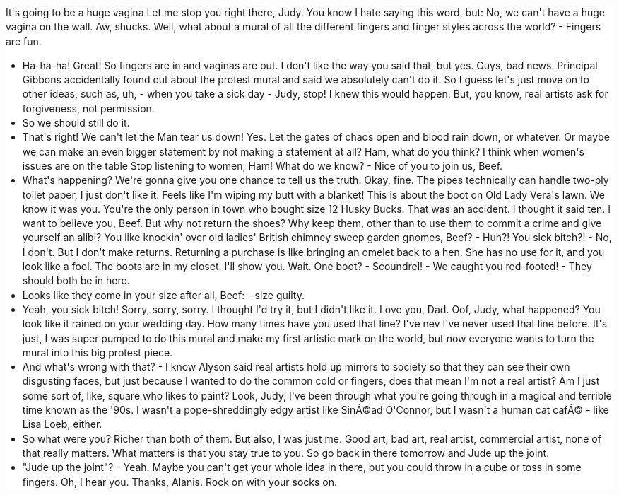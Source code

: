 It's going to be a huge vagina Let me stop you right there, Judy.
You know I hate saying this word, but: No, we can't have a huge vagina on the wall.
Aw, shucks.
Well, what about a mural of all the different fingers and finger styles across the world? - Fingers are fun.
- Ha-ha-ha! Great! So fingers are in and vaginas are out.
I don't like the way you said that, but yes.
Guys, bad news.
Principal Gibbons accidentally found out about the protest mural and said we absolutely can't do it.
So I guess let's just move on to other ideas, such as, uh, - when you take a sick day - Judy, stop! I knew this would happen.
But, you know, real artists ask for forgiveness, not permission.
- So we should still do it.
- That's right! We can't let the Man tear us down! Yes.
Let the gates of chaos open and blood rain down, or whatever.
Or maybe we can make an even bigger statement by not making a statement at all? Ham, what do you think? I think when women's issues are on the table Stop listening to women, Ham! What do we know? - Nice of you to join us, Beef.
- What's happening? We're gonna give you one chance to tell us the truth.
Okay, fine.
The pipes technically can handle two-ply toilet paper, I just don't like it.
Feels like I'm wiping my butt with a blanket! This is about the boot on Old Lady Vera's lawn.
We know it was you.
You're the only person in town who bought size 12 Husky Bucks.
That was an accident.
I thought it said ten.
I want to believe you, Beef.
But why not return the shoes? Why keep them, other than to use them to commit a crime and give yourself an alibi? You like knockin' over old ladies' British chimney sweep garden gnomes, Beef? - Huh?! You sick bitch?! - No, I don't.
But I don't make returns.
Returning a purchase is like bringing an omelet back to a hen.
She has no use for it, and you look like a fool.
The boots are in my closet.
I'll show you.
Wait.
One boot? - Scoundrel! - We caught you red-footed! - They should both be in here.
- Looks like they come in your size after all, Beef: - size guilty.
- Yeah, you sick bitch! Sorry, sorry, sorry.
I thought I'd try it, but I didn't like it.
Love you, Dad.
Oof, Judy, what happened? You look like it rained on your wedding day.
How many times have you used that line? I've nev I've never used that line before.
It's just, I was super pumped to do this mural and make my first artistic mark on the world, but now everyone wants to turn the mural into this big protest piece.
- And what's wrong with that? - I know Alyson said real artists hold up mirrors to society so that they can see their own disgusting faces, but just because I wanted to do the common cold or fingers, does that mean I'm not a real artist? Am I just some sort of, like, square who likes to paint? Look, Judy, I've been through what you're going through in a magical and terrible time known as the '90s.
I wasn't a pope-shreddingly edgy artist like SinÃ©ad O'Connor, but I wasn't a human cat cafÃ© - like Lisa Loeb, either.
- So what were you? Richer than both of them.
But also, I was just me.
Good art, bad art, real artist, commercial artist, none of that really matters.
What matters is that you stay true to you.
So go back in there tomorrow and Jude up the joint.
- "Jude up the joint"? - Yeah.
Maybe you can't get your whole idea in there, but you could throw in a cube or toss in some fingers.
Oh, I hear you.
Thanks, Alanis.
Rock on with your socks on.
